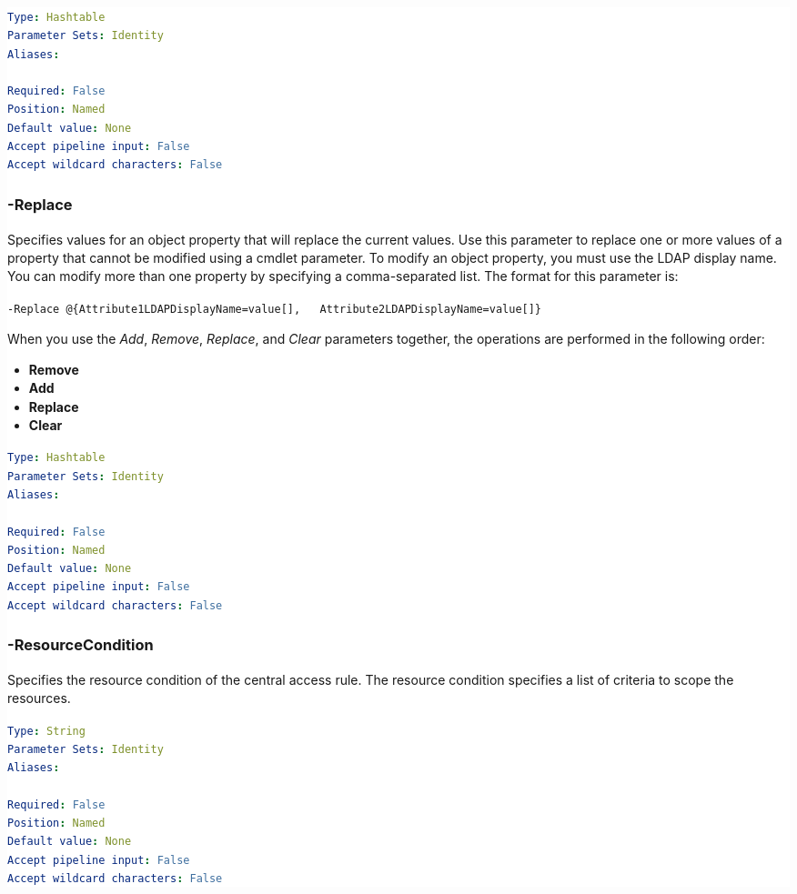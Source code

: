```yaml
Type: Hashtable
Parameter Sets: Identity
Aliases: 

Required: False
Position: Named
Default value: None
Accept pipeline input: False
Accept wildcard characters: False
```

### -Replace
Specifies values for an object property that will replace the current values.
Use this parameter to replace one or more values of a property that cannot be modified using a cmdlet parameter.
To modify an object property, you must use the LDAP display name.
You can modify more than one property by specifying a comma-separated list.
The format for this parameter is:

`-Replace @{Attribute1LDAPDisplayName=value[],   Attribute2LDAPDisplayName=value[]}`

When you use the *Add*, *Remove*, *Replace*, and *Clear* parameters together, the operations are performed in the following order:

- **Remove**
- **Add**
- **Replace**
- **Clear**

```yaml
Type: Hashtable
Parameter Sets: Identity
Aliases: 

Required: False
Position: Named
Default value: None
Accept pipeline input: False
Accept wildcard characters: False
```

### -ResourceCondition
Specifies the resource condition of the central access rule.
The resource condition specifies a list of criteria to scope the resources.

```yaml
Type: String
Parameter Sets: Identity
Aliases: 

Required: False
Position: Named
Default value: None
Accept pipeline input: False
Accept wildcard characters: False
```
